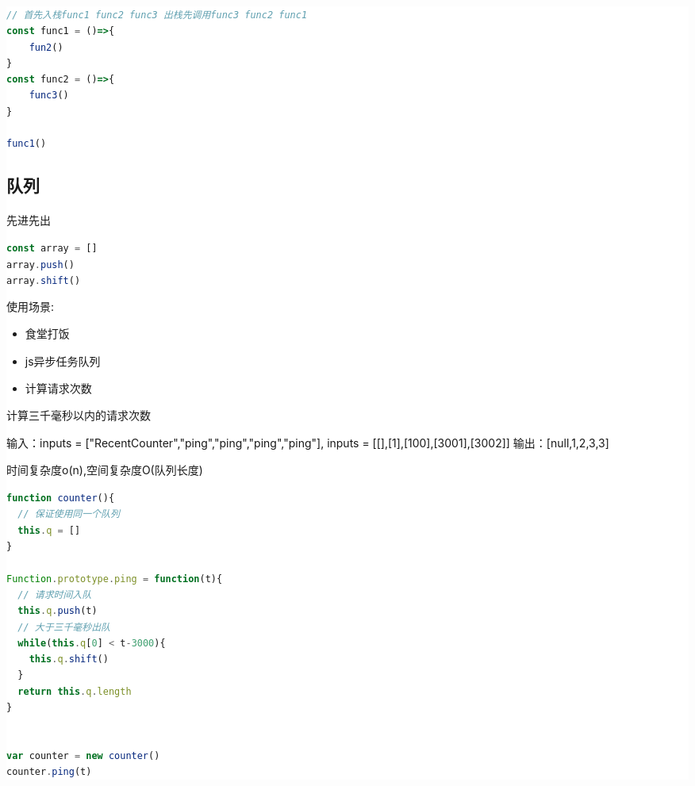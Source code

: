 ```js
// 首先入栈func1 func2 func3 出栈先调用func3 func2 func1
const func1 = ()=>{
    fun2()
}
const func2 = ()=>{
    func3()
}

func1()
```

## 队列

先进先出

```js
const array = []
array.push()
array.shift()
```
使用场景:
- 食堂打饭
- js异步任务队列


- 计算请求次数

计算三千毫秒以内的请求次数

输入：inputs = ["RecentCounter","ping","ping","ping","ping"], inputs = [[],[1],[100],[3001],[3002]]
输出：[null,1,2,3,3]


时间复杂度o(n),空间复杂度O(队列长度)
```js
function counter(){
  // 保证使用同一个队列
  this.q = []
}

Function.prototype.ping = function(t){
  // 请求时间入队
  this.q.push(t)
  // 大于三千毫秒出队
  while(this.q[0] < t-3000){
    this.q.shift()
  }
  return this.q.length
}


var counter = new counter()
counter.ping(t)
```
